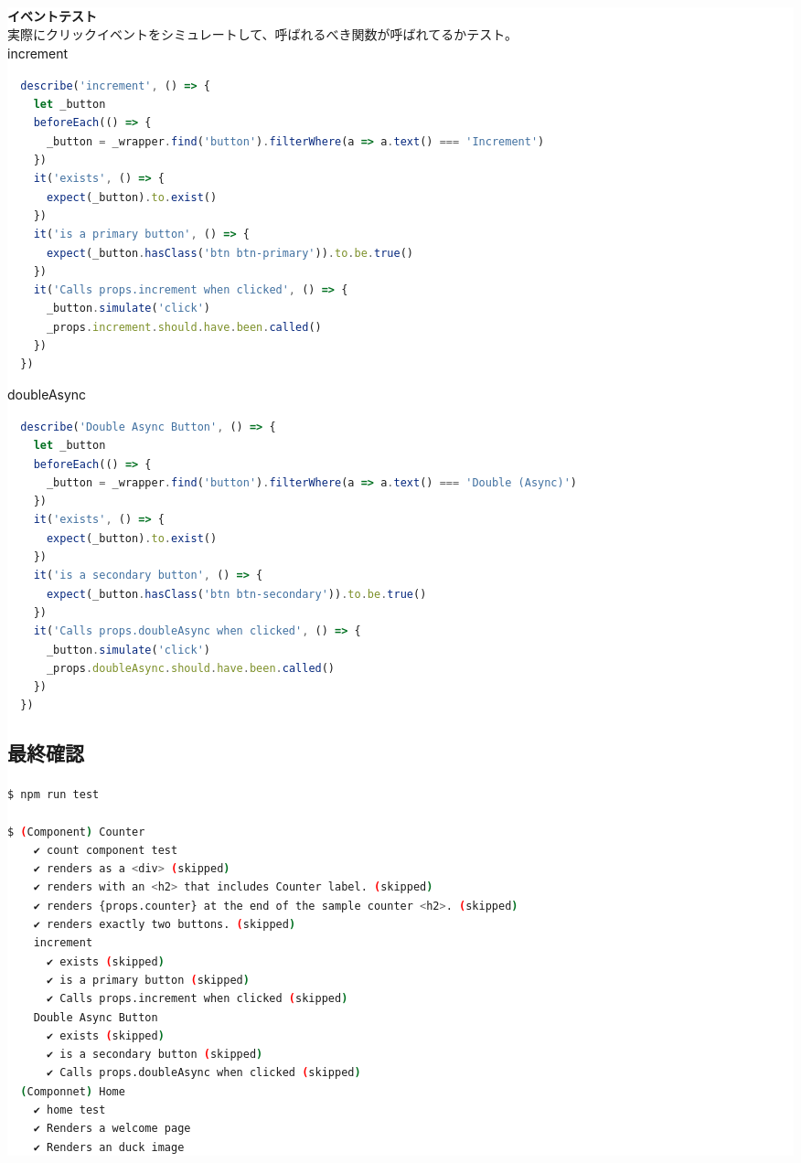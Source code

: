 **イベントテスト**  
実際にクリックイベントをシミュレートして、呼ばれるべき関数が呼ばれてるかテスト。  
increment
```js
  describe('increment', () => {
    let _button
    beforeEach(() => {
      _button = _wrapper.find('button').filterWhere(a => a.text() === 'Increment')
    })
    it('exists', () => {
      expect(_button).to.exist()
    })
    it('is a primary button', () => {
      expect(_button.hasClass('btn btn-primary')).to.be.true()
    })
    it('Calls props.increment when clicked', () => {
      _button.simulate('click')
      _props.increment.should.have.been.called()
    })
  })
```

doubleAsync
```js
  describe('Double Async Button', () => {
    let _button
    beforeEach(() => {
      _button = _wrapper.find('button').filterWhere(a => a.text() === 'Double (Async)')
    })
    it('exists', () => {
      expect(_button).to.exist()
    })
    it('is a secondary button', () => {
      expect(_button.hasClass('btn btn-secondary')).to.be.true()
    })
    it('Calls props.doubleAsync when clicked', () => {
      _button.simulate('click')
      _props.doubleAsync.should.have.been.called()
    })
  })
```
## 最終確認  
```bash
$ npm run test

$ (Component) Counter
    ✔ count component test
    ✔ renders as a <div> (skipped)
    ✔ renders with an <h2> that includes Counter label. (skipped)
    ✔ renders {props.counter} at the end of the sample counter <h2>. (skipped)
    ✔ renders exactly two buttons. (skipped)
    increment
      ✔ exists (skipped)
      ✔ is a primary button (skipped)
      ✔ Calls props.increment when clicked (skipped)
    Double Async Button
      ✔ exists (skipped)
      ✔ is a secondary button (skipped)
      ✔ Calls props.doubleAsync when clicked (skipped)
  (Componnet) Home
    ✔ home test
    ✔ Renders a welcome page
    ✔ Renders an duck image
```

